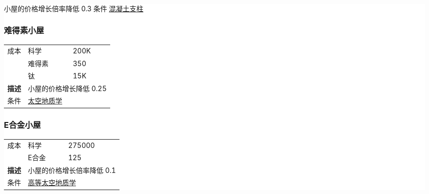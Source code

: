 <td colspan="2">小屋的价格增长倍率降低 0.3</td>
</tr>
<tr>
<td class="em">条件</td>
<td colspan="2"><a href="?file=001-猫咪百科/04-工坊/01-升级#混凝土支柱">混凝土支柱</a></td>
</tr>
</tbody>
</table>

### 难得素小屋
<table class="wikitable">
<tbody>
<tr>
<td rowspan="3" class="em">成本</td>
<td>科学</td>
<td>200K</td>
</tr>
<tr>
<td>难得素</td>
<td>350</td>
</tr>
<tr>
<td>钛</td>
<td>15K</td>
</tr>
<tr>
<td><strong>描述</strong></td>
<td colspan="2">小屋的价格增长降低 0.25</td>
</tr>
<tr>
<td class="em">条件</td>
<td colspan="2"><a href="?file=001-猫咪百科/03-科学/01-科学#太空地质学">太空地质学</a></td>
</tr>
</tbody>
</table>

### E合金小屋
<table class="wikitable">
<tbody>
<tr>
<td rowspan="2" class="em">成本</td>
<td>科学</td>
<td>275000</td>
</tr>
<tr>
<td>E合金</td>
<td>125</td>
</tr>
<tr>
<td><strong>描述</strong></td>
<td colspan="2">小屋的价格增长倍率降低 0.1</td>
</tr>
<tr>
<td class="em">条件</td>
<td colspan="2"><a href="?file=001-猫咪百科/03-科学/01-科学#高等太空地质学">高等太空地质学</a></td>
</tr>
</tbody>
</table>
